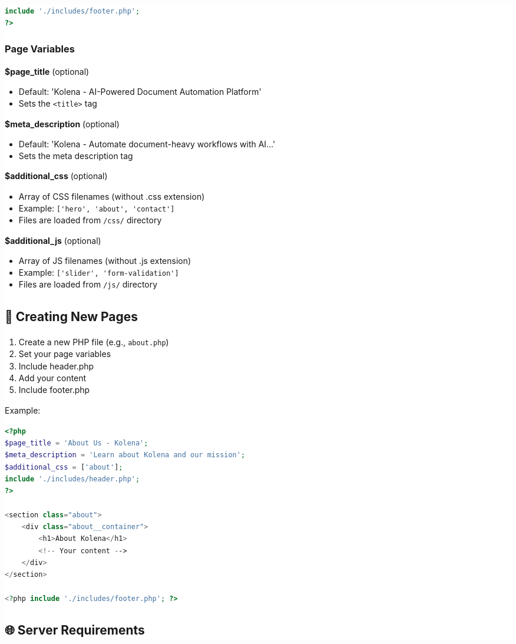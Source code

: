 ```php
include './includes/footer.php';
?>
```

### Page Variables

**$page_title** (optional)
- Default: 'Kolena - AI-Powered Document Automation Platform'
- Sets the `<title>` tag

**$meta_description** (optional)
- Default: 'Kolena - Automate document-heavy workflows with AI...'
- Sets the meta description tag

**$additional_css** (optional)
- Array of CSS filenames (without .css extension)
- Example: `['hero', 'about', 'contact']`
- Files are loaded from `/css/` directory

**$additional_js** (optional)
- Array of JS filenames (without .js extension)
- Example: `['slider', 'form-validation']`
- Files are loaded from `/js/` directory

## 📄 Creating New Pages

1. Create a new PHP file (e.g., `about.php`)
2. Set your page variables
3. Include header.php
4. Add your content
5. Include footer.php

Example:
```php
<?php
$page_title = 'About Us - Kolena';
$meta_description = 'Learn about Kolena and our mission';
$additional_css = ['about'];
include './includes/header.php';
?>

<section class="about">
    <div class="about__container">
        <h1>About Kolena</h1>
        <!-- Your content -->
    </div>
</section>

<?php include './includes/footer.php'; ?>
```

## 🌐 Server Requirements
